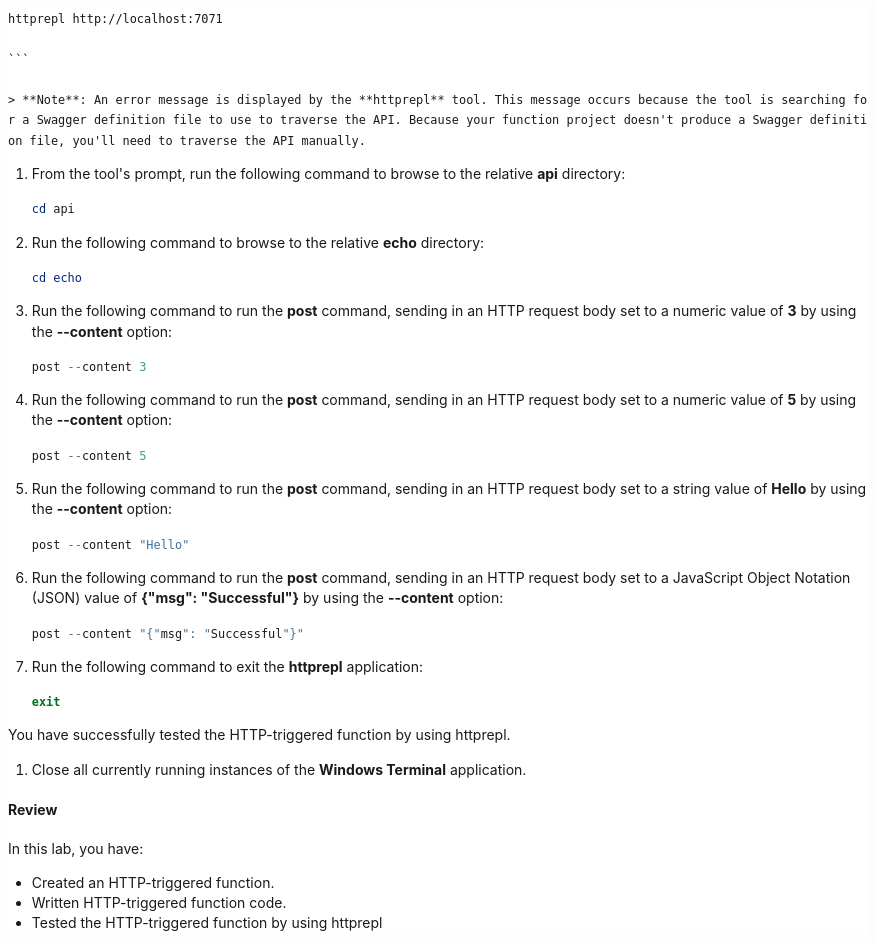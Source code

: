     httprepl http://localhost:7071
    
    ```

    > **Note**: An error message is displayed by the **httprepl** tool. This message occurs because the tool is searching for a Swagger definition file to use to traverse the API. Because your function project doesn't produce a Swagger definition file, you'll need to traverse the API manually.
1. From the tool's prompt, run the following command to browse to the relative **api** directory:

    ```powershell
    cd api
    ```

1. Run the following command to browse to the relative **echo** directory:

    ```powershell
    cd echo
    ```

1. Run the following command to run the **post** command, sending in an HTTP request body set to a numeric value of **3** by using the **\-\-content** option:

    ```powershell
    post --content 3
    ```

1. Run the following command to run the **post** command, sending in an HTTP request body set to a numeric value of **5** by using the **\-\-content** option:

    ```powershell
    post --content 5
    ```

1. Run the following command to run the **post** command, sending in an HTTP request body set to a string value of **Hello** by using the **\-\-content** option:

    ```powershell
    post --content "Hello"
    ```

1. Run the following command to run the **post** command, sending in an HTTP request body set to a JavaScript Object Notation (JSON) value of **{"msg": "Successful"}** by using the **\-\-content** option:

    ```powershell
    post --content "{"msg": "Successful"}"
    ```

1. Run the following command to exit the **httprepl** application:

    ```powershell
    exit
    ```

You have successfully tested the HTTP-triggered function by using httprepl.

1. Close all currently running instances of the **Windows Terminal** application.

#### Review

In this lab, you have:

- Created an HTTP-triggered function.
- Written HTTP-triggered function code.
- Tested the HTTP-triggered function by using httprepl
